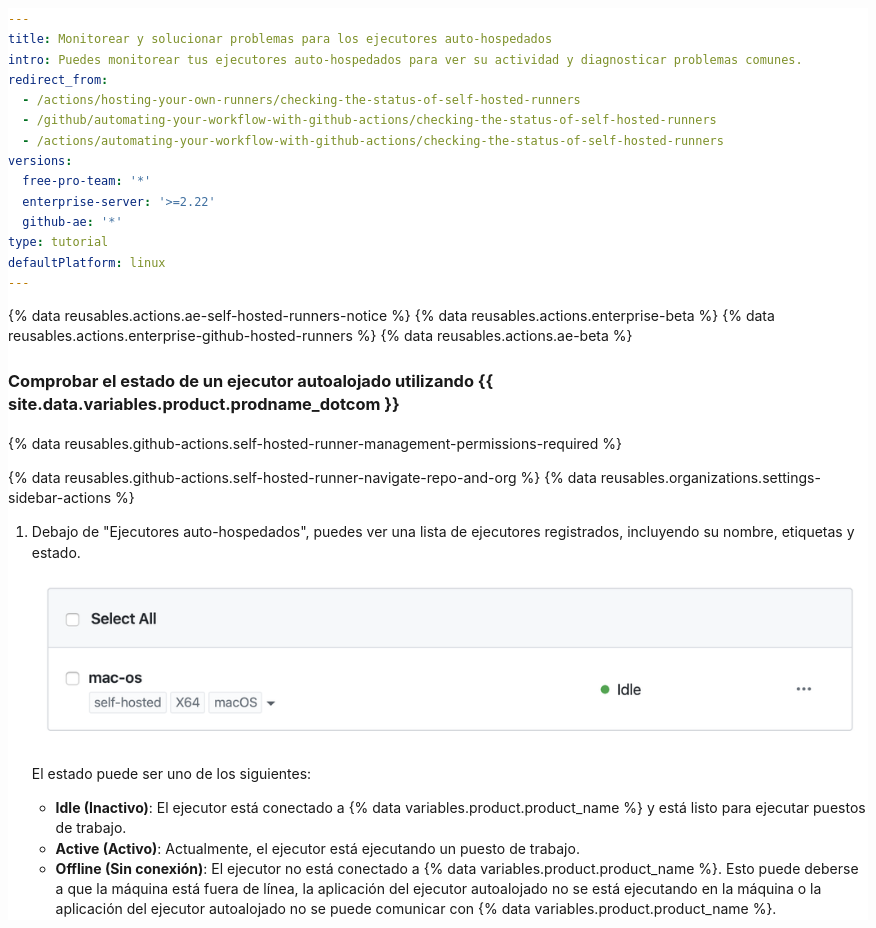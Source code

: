 ```yaml
---
title: Monitorear y solucionar problemas para los ejecutores auto-hospedados
intro: Puedes monitorear tus ejecutores auto-hospedados para ver su actividad y diagnosticar problemas comunes.
redirect_from:
  - /actions/hosting-your-own-runners/checking-the-status-of-self-hosted-runners
  - /github/automating-your-workflow-with-github-actions/checking-the-status-of-self-hosted-runners
  - /actions/automating-your-workflow-with-github-actions/checking-the-status-of-self-hosted-runners
versions:
  free-pro-team: '*'
  enterprise-server: '>=2.22'
  github-ae: '*'
type: tutorial
defaultPlatform: linux
---
```


{% data reusables.actions.ae-self-hosted-runners-notice %}
{% data reusables.actions.enterprise-beta %}
{% data reusables.actions.enterprise-github-hosted-runners %}
{% data reusables.actions.ae-beta %}

### Comprobar el estado de un ejecutor autoalojado utilizando {{ site.data.variables.product.prodname_dotcom }}

{% data reusables.github-actions.self-hosted-runner-management-permissions-required %}

{% data reusables.github-actions.self-hosted-runner-navigate-repo-and-org %}
{% data reusables.organizations.settings-sidebar-actions %}
1. Debajo de "Ejecutores auto-hospedados", puedes ver una lista de ejecutores registrados, incluyendo su nombre, etiquetas y estado.

    ![Lista de ejecutores](/assets/images/help/settings/actions-runner-list.png)

    El estado puede ser uno de los siguientes:

    * **Idle (Inactivo)**: El ejecutor está conectado a {% data variables.product.product_name %} y está listo para ejecutar puestos de trabajo.
    * **Active (Activo)**: Actualmente, el ejecutor está ejecutando un puesto de trabajo.
    * **Offline (Sin conexión)**: El ejecutor no está conectado a {% data variables.product.product_name %}. Esto puede deberse a que la máquina está fuera de línea, la aplicación del ejecutor autoalojado no se está ejecutando en la máquina o la aplicación del ejecutor autoalojado no se puede comunicar con {% data variables.product.product_name %}.
